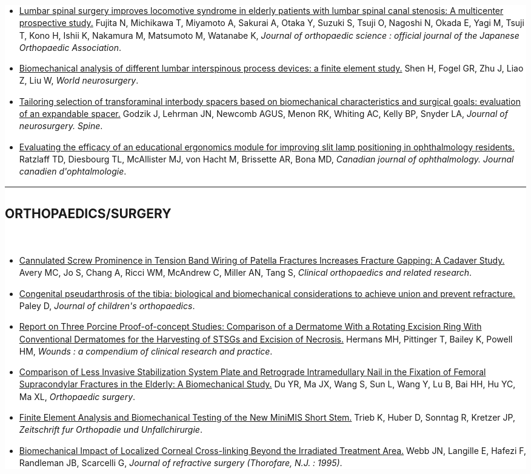 * [Lumbar spinal surgery improves locomotive syndrome in elderly patients with lumbar spinal canal stenosis: A multicenter prospective study.](https://www.ncbi.nlm.nih.gov/pubmed/30982707)
Fujita N, Michikawa T, Miyamoto A, Sakurai A, Otaka Y, Suzuki S, Tsuji O, Nagoshi N, Okada E, Yagi M, Tsuji T, Kono H, Ishii K, Nakamura M, Matsumoto M, Watanabe K,
*Journal of orthopaedic science : official journal of the Japanese Orthopaedic Association*.  

* [Biomechanical analysis of different lumbar interspinous process devices: a finite element study.](https://www.ncbi.nlm.nih.gov/pubmed/30980982)
Shen H, Fogel GR, Zhu J, Liao Z, Liu W,
*World neurosurgery*.  

* [Tailoring selection of transforaminal interbody spacers based on biomechanical characteristics and surgical goals: evaluation of an expandable spacer.](https://www.ncbi.nlm.nih.gov/pubmed/30978679)
Godzik J, Lehrman JN, Newcomb AGUS, Menon RK, Whiting AC, Kelly BP, Snyder LA,
*Journal of neurosurgery. Spine*.  

* [Evaluating the efficacy of an educational ergonomics module for improving slit lamp positioning in ophthalmology residents.](https://www.ncbi.nlm.nih.gov/pubmed/30975337)
Ratzlaff TD, Diesbourg TL, McAllister MJ, von Hacht M, Brissette AR, Bona MD,
*Canadian journal of ophthalmology. Journal canadien d'ophtalmologie*.  

----
ORTHOPAEDICS/SURGERY
----
<br> 

* [Cannulated Screw Prominence in Tension Band Wiring of Patella Fractures Increases Fracture Gapping: A Cadaver Study.](https://www.ncbi.nlm.nih.gov/pubmed/30998643)
Avery MC, Jo S, Chang A, Ricci WM, McAndrew C, Miller AN, Tang S,
*Clinical orthopaedics and related research*.  

* [Congenital pseudarthrosis of the tibia: biological and biomechanical considerations to achieve union and prevent refracture.](https://www.ncbi.nlm.nih.gov/pubmed/30996736)
Paley D,
*Journal of children's orthopaedics*.  

* [Report on Three Porcine Proof-of-concept Studies: Comparison of a Dermatome With a Rotating Excision Ring With Conventional Dermatomes for the Harvesting of STSGs and Excision of Necrosis.](https://www.ncbi.nlm.nih.gov/pubmed/30990780)
Hermans MH, Pittinger T, Bailey K, Powell HM,
*Wounds : a compendium of clinical research and practice*.  

* [Comparison of Less Invasive Stabilization System Plate and Retrograde Intramedullary Nail in the Fixation of Femoral Supracondylar Fractures in the Elderly: A Biomechanical Study.](https://www.ncbi.nlm.nih.gov/pubmed/30989797)
Du YR, Ma JX, Wang S, Sun L, Wang Y, Lu B, Bai HH, Hu YC, Ma XL,
*Orthopaedic surgery*.  

* [Finite Element Analysis and Biomechanical Testing of the New MiniMIS Short Stem.](https://www.ncbi.nlm.nih.gov/pubmed/30986878)
Trieb K, Huber D, Sonntag R, Kretzer JP,
*Zeitschrift fur Orthopadie und Unfallchirurgie*.  

* [Biomechanical Impact of Localized Corneal Cross-linking Beyond the Irradiated Treatment Area.](https://www.ncbi.nlm.nih.gov/pubmed/30984983)
Webb JN, Langille E, Hafezi F, Randleman JB, Scarcelli G,
*Journal of refractive surgery (Thorofare, N.J. : 1995)*.  
